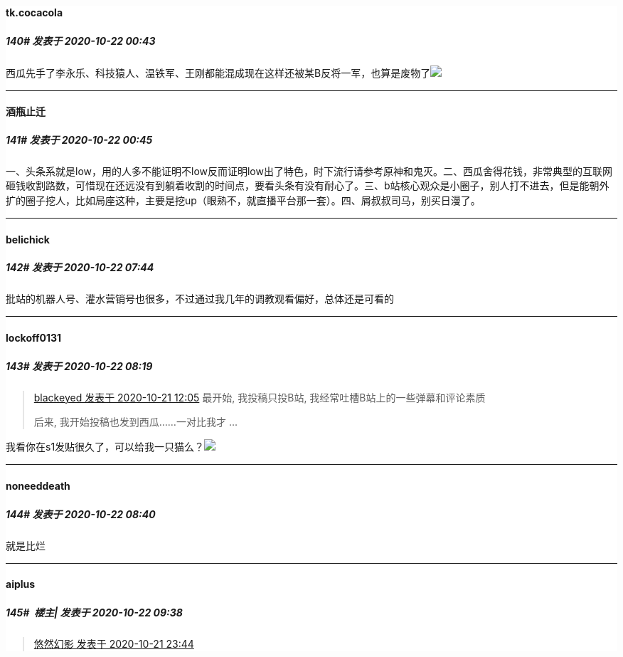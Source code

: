 ####  tk.cocacola  
##### 140#       发表于 2020-10-22 00:43


西瓜先手了李永乐、科技猿人、温铁军、王刚都能混成现在这样还被某B反将一军，也算是废物了<img src="https://static.saraba1st.com/image/smiley/face2017/067.png" referrerpolicy="no-referrer">


-----

####  酒瓶止迁  
##### 141#       发表于 2020-10-22 00:45


一、头条系就是low，用的人多不能证明不low反而证明low出了特色，时下流行请参考原神和鬼灭。二、西瓜舍得花钱，非常典型的互联网砸钱收割路数，可惜现在还远没有到躺着收割的时间点，要看头条有没有耐心了。三、b站核心观众是小圈子，别人打不进去，但是能朝外扩的圈子挖人，比如局座这种，主要是挖up（眼熟不，就直播平台那一套）。四、屑叔叔司马，别买日漫了。


-----

####  belichick  
##### 142#       发表于 2020-10-22 07:44


批站的机器人号、灌水营销号也很多，不过通过我几年的调教观看偏好，总体还是可看的


-----

####  lockoff0131  
##### 143#       发表于 2020-10-22 08:19


<blockquote><a href="httphttps://bbs.saraba1st.com/2b/forum.php?mod=redirect&amp;goto=findpost&amp;pid=49111521&amp;ptid=1966189" target="_blank">blackeyed 发表于 2020-10-21 12:05</a>
最开始, 我投稿只投B站, 我经常吐槽B站上的一些弹幕和评论素质


后来, 我开始投稿也发到西瓜……一对比我才 ...</blockquote>
我看你在s1发贴很久了，可以给我一只猫么？<img src="https://static.saraba1st.com/image/smiley/face2017/037.png" referrerpolicy="no-referrer">


-----

####  noneeddeath  
##### 144#       发表于 2020-10-22 08:40


就是比烂


-----

####  aiplus  
##### 145#         楼主| 发表于 2020-10-22 09:38


<blockquote><a href="httphttps://bbs.saraba1st.com/2b/forum.php?mod=redirect&amp;goto=findpost&amp;pid=49121449&amp;ptid=1966189" target="_blank">悠然幻影 发表于 2020-10-21 23:44</a>
